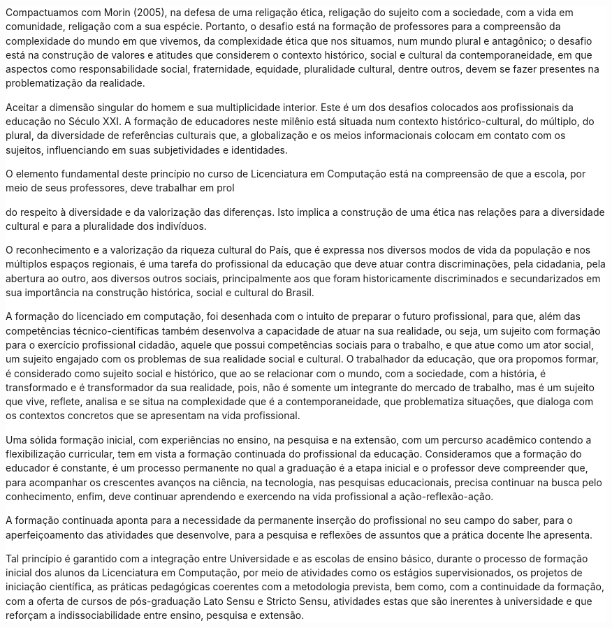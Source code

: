 Compactuamos com Morin (2005), na defesa de uma religação ética, religação do sujeito com a sociedade, com a vida em comunidade, religação com a sua espécie. Portanto, o desafio está na formação de professores para a compreensão da complexidade do mundo em que vivemos, da complexidade ética que nos situamos, num mundo plural e antagônico; o desafio está na construção de valores e atitudes que considerem o contexto histórico, social e cultural da contemporaneidade, em que aspectos como responsabilidade social, fraternidade, equidade, pluralidade cultural, dentre outros, devem se fazer presentes na problematização da realidade.

Aceitar a dimensão singular do homem e sua multiplicidade interior. Este é um dos desafios colocados aos profissionais da educação no Século XXI. A formação de educadores neste milênio está situada num contexto histórico-cultural, do múltiplo, do plural, da diversidade de referências culturais que, a globalização e os meios informacionais colocam em contato com os sujeitos, influenciando em suas subjetividades e identidades.

O elemento fundamental deste princípio no curso de Licenciatura em Computação está na compreensão de que a escola, por meio de seus professores, deve trabalhar em prol



do respeito à diversidade e da valorização das diferenças. Isto implica a construção de uma ética nas relações para a diversidade cultural e para a pluralidade dos indivíduos.

O reconhecimento e a valorização da riqueza cultural do País, que é expressa nos diversos modos de vida da população e nos múltiplos espaços regionais, é uma tarefa do profissional da educação que deve atuar contra discriminações, pela cidadania, pela abertura ao outro, aos diversos outros sociais, principalmente aos que foram historicamente discriminados e secundarizados em sua importância na construção histórica, social e cultural do Brasil.

A formação do licenciado em computação, foi desenhada com o intuito de preparar o futuro profissional, para que, além das competências técnico-científicas também desenvolva a capacidade de atuar na sua realidade, ou seja, um sujeito com formação para o exercício profissional cidadão, aquele que possui competências sociais para o trabalho, e que atue como um ator social, um sujeito engajado com os problemas de sua realidade social e cultural. O trabalhador da educação, que ora propomos formar, é considerado como sujeito social e histórico, que ao se relacionar com o mundo, com a sociedade, com a história, é transformado e é transformador da sua realidade, pois, não é somente um integrante do mercado de trabalho, mas é um sujeito que vive, reflete, analisa e se situa na complexidade que é a contemporaneidade, que problematiza situações, que dialoga com os contextos concretos que se apresentam na vida profissional.

Uma sólida formação inicial, com experiências no ensino, na pesquisa e na extensão, com um percurso acadêmico contendo a flexibilização curricular, tem em vista a formação continuada do profissional da educação. Consideramos que a formação do educador é constante, é um processo permanente no qual a graduação é a etapa inicial e o professor deve compreender que, para acompanhar os crescentes avanços na ciência, na tecnologia, nas pesquisas educacionais, precisa continuar na busca pelo conhecimento, enfim, deve continuar aprendendo e exercendo na vida profissional a ação-reflexão-ação.

A formação continuada aponta para a necessidade da permanente inserção do profissional no seu campo do saber, para o aperfeiçoamento das atividades que desenvolve, para a pesquisa e reflexões de assuntos que a prática docente lhe apresenta.

Tal princípio é garantido com a integração entre Universidade e as escolas de ensino básico, durante o processo de formação inicial dos alunos da Licenciatura em Computação, por meio de atividades como os estágios supervisionados, os projetos de iniciação científica, as práticas pedagógicas coerentes com a metodologia prevista, bem como, com a continuidade da formação, com a oferta de cursos de pós-graduação Lato Sensu e Stricto Sensu, atividades estas que são inerentes à universidade e que reforçam a indissociabilidade entre ensino, pesquisa e extensão.
